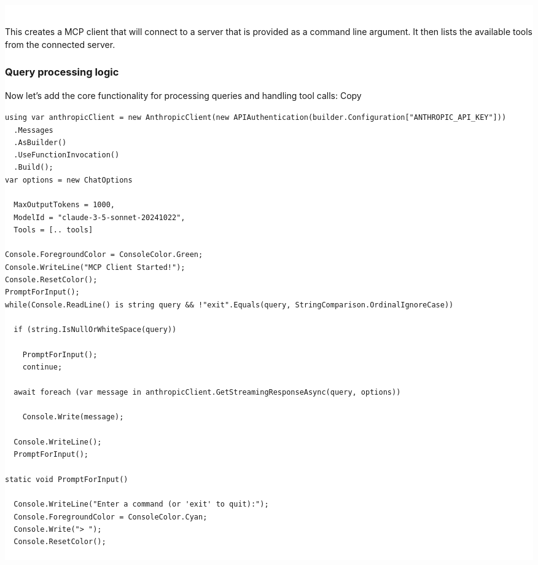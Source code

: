 ```


```

This creates a MCP client that will connect to a server that is provided as a command line argument. It then lists the available tools from the connected server.
### Query processing logic
Now let’s add the core functionality for processing queries and handling tool calls:
Copy
```
using var anthropicClient = new AnthropicClient(new APIAuthentication(builder.Configuration["ANTHROPIC_API_KEY"]))
  .Messages
  .AsBuilder()
  .UseFunctionInvocation()
  .Build();
var options = new ChatOptions

  MaxOutputTokens = 1000,
  ModelId = "claude-3-5-sonnet-20241022",
  Tools = [.. tools]

Console.ForegroundColor = ConsoleColor.Green;
Console.WriteLine("MCP Client Started!");
Console.ResetColor();
PromptForInput();
while(Console.ReadLine() is string query && !"exit".Equals(query, StringComparison.OrdinalIgnoreCase))

  if (string.IsNullOrWhiteSpace(query))

    PromptForInput();
    continue;

  await foreach (var message in anthropicClient.GetStreamingResponseAsync(query, options))

    Console.Write(message);

  Console.WriteLine();
  PromptForInput();

static void PromptForInput()

  Console.WriteLine("Enter a command (or 'exit' to quit):");
  Console.ForegroundColor = ConsoleColor.Cyan;
  Console.Write("> ");
  Console.ResetColor();


```
